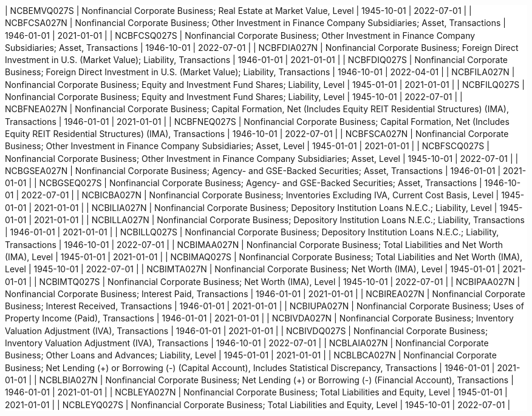 | NCBEMVQ027S | Nonfinancial Corporate Business; Real Estate at Market Value, Level                                                                  | 1945-10-01          | 2022-07-01        |
| NCBFCSA027N | Nonfinancial Corporate Business; Other Investment in Finance Company Subsidiaries; Asset, Transactions                               | 1946-01-01          | 2021-01-01        |
| NCBFCSQ027S | Nonfinancial Corporate Business; Other Investment in Finance Company Subsidiaries; Asset, Transactions                               | 1946-10-01          | 2022-07-01        |
| NCBFDIA027N | Nonfinancial Corporate Business; Foreign Direct Investment in U.S. (Market Value); Liability, Transactions                           | 1946-01-01          | 2021-01-01        |
| NCBFDIQ027S | Nonfinancial Corporate Business; Foreign Direct Investment in U.S. (Market Value); Liability, Transactions                           | 1946-10-01          | 2022-04-01        |
| NCBFILA027N | Nonfinancial Corporate Business; Equity and Investment Fund Shares; Liability, Level                                                 | 1945-01-01          | 2021-01-01        |
| NCBFILQ027S | Nonfinancial Corporate Business; Equity and Investment Fund Shares; Liability, Level                                                 | 1945-10-01          | 2022-07-01        |
| NCBFNEA027N | Nonfinancial Corporate Business; Capital Formation, Net (Includes Equity REIT Residential Structures) (IMA), Transactions            | 1946-01-01          | 2021-01-01        |
| NCBFNEQ027S | Nonfinancial Corporate Business; Capital Formation, Net (Includes Equity REIT Residential Structures) (IMA), Transactions            | 1946-10-01          | 2022-07-01        |
| NCBFSCA027N | Nonfinancial Corporate Business; Other Investment in Finance Company Subsidiaries; Asset, Level                                      | 1945-01-01          | 2021-01-01        |
| NCBFSCQ027S | Nonfinancial Corporate Business; Other Investment in Finance Company Subsidiaries; Asset, Level                                      | 1945-10-01          | 2022-07-01        |
| NCBGSEA027N | Nonfinancial Corporate Business; Agency- and GSE-Backed Securities; Asset, Transactions                                              | 1946-01-01          | 2021-01-01        |
| NCBGSEQ027S | Nonfinancial Corporate Business; Agency- and GSE-Backed Securities; Asset, Transactions                                              | 1946-10-01          | 2022-07-01        |
| NCBICBA027N | Nonfinancial Corporate Business; Inventories Excluding IVA, Current Cost Basis, Level                                                | 1945-01-01          | 2021-01-01        |
| NCBILIA027N | Nonfinancial Corporate Business; Depository Institution Loans N.E.C.; Liability, Level                                               | 1945-01-01          | 2021-01-01        |
| NCBILLA027N | Nonfinancial Corporate Business; Depository Institution Loans N.E.C.; Liability, Transactions                                        | 1946-01-01          | 2021-01-01        |
| NCBILLQ027S | Nonfinancial Corporate Business; Depository Institution Loans N.E.C.; Liability, Transactions                                        | 1946-10-01          | 2022-07-01        |
| NCBIMAA027N | Nonfinancial Corporate Business; Total Liabilities and Net Worth (IMA), Level                                                        | 1945-01-01          | 2021-01-01        |
| NCBIMAQ027S | Nonfinancial Corporate Business; Total Liabilities and Net Worth (IMA), Level                                                        | 1945-10-01          | 2022-07-01        |
| NCBIMTA027N | Nonfinancial Corporate Business; Net Worth (IMA), Level                                                                              | 1945-01-01          | 2021-01-01        |
| NCBIMTQ027S | Nonfinancial Corporate Business; Net Worth (IMA), Level                                                                              | 1945-10-01          | 2022-07-01        |
| NCBIPAA027N | Nonfinancial Corporate Business; Interest Paid, Transactions                                                                         | 1946-01-01          | 2021-01-01        |
| NCBIREA027N | Nonfinancial Corporate Business; Interest Received, Transactions                                                                     | 1946-01-01          | 2021-01-01        |
| NCBIUPA027N | Nonfinancial Corporate Business; Uses of Property Income (Paid), Transactions                                                        | 1946-01-01          | 2021-01-01        |
| NCBIVDA027N | Nonfinancial Corporate Business; Inventory Valuation Adjustment (IVA), Transactions                                                  | 1946-01-01          | 2021-01-01        |
| NCBIVDQ027S | Nonfinancial Corporate Business; Inventory Valuation Adjustment (IVA), Transactions                                                  | 1946-10-01          | 2022-07-01        |
| NCBLAIA027N | Nonfinancial Corporate Business; Other Loans and Advances; Liability, Level                                                          | 1945-01-01          | 2021-01-01        |
| NCBLBCA027N | Nonfinancial Corporate Business; Net Lending (+) or Borrowing (-) (Capital Account), Includes Statistical Discrepancy, Transactions  | 1946-01-01          | 2021-01-01        |
| NCBLBIA027N | Nonfinancial Corporate Business; Net Lending (+) or Borrowing (-) (Financial Account), Transactions                                  | 1946-01-01          | 2021-01-01        |
| NCBLEYA027N | Nonfinancial Corporate Business; Total Liabilities and Equity, Level                                                                 | 1945-01-01          | 2021-01-01        |
| NCBLEYQ027S | Nonfinancial Corporate Business; Total Liabilities and Equity, Level                                                                 | 1945-10-01          | 2022-07-01        |